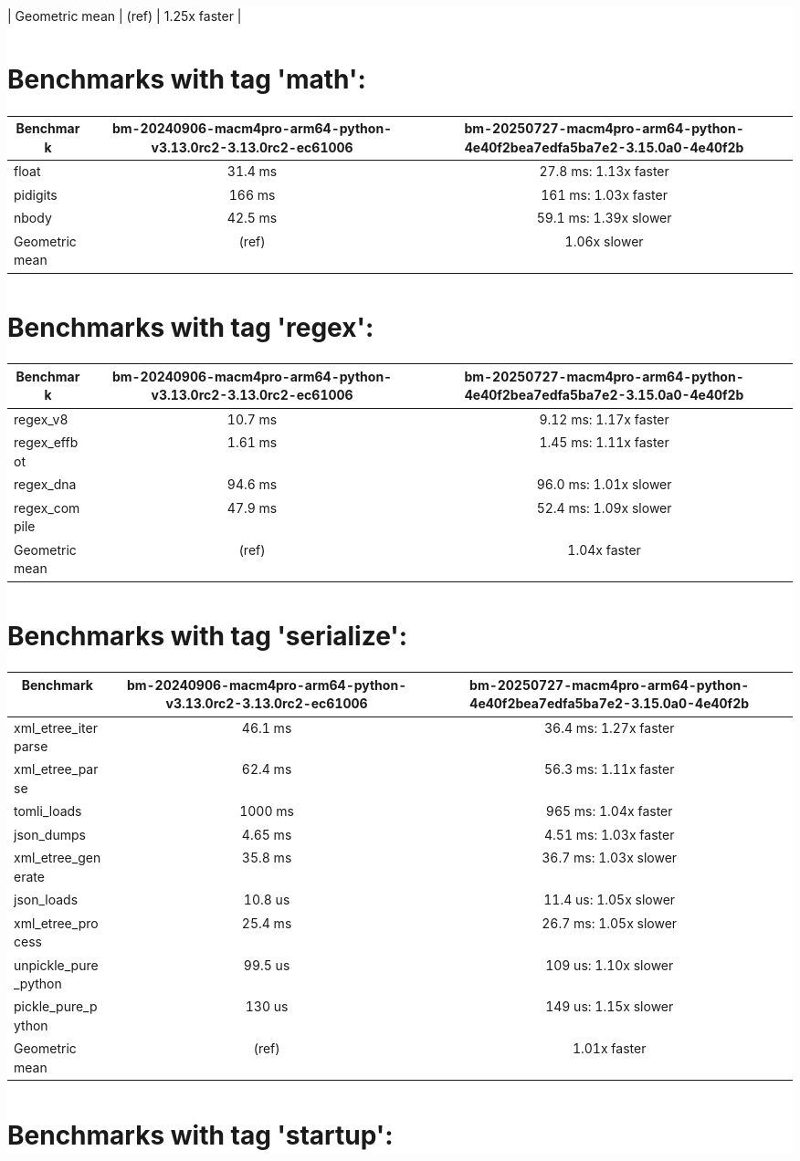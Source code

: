 | Geometric mean                   | (ref)                                                          | 1.25x faster                                                            |

Benchmarks with tag 'math':
===========================

| Benchmark      | bm-20240906-macm4pro-arm64-python-v3.13.0rc2-3.13.0rc2-ec61006 | bm-20250727-macm4pro-arm64-python-4e40f2bea7edfa5ba7e2-3.15.0a0-4e40f2b |
|----------------|:--------------------------------------------------------------:|:-----------------------------------------------------------------------:|
| float          | 31.4 ms                                                        | 27.8 ms: 1.13x faster                                                   |
| pidigits       | 166 ms                                                         | 161 ms: 1.03x faster                                                    |
| nbody          | 42.5 ms                                                        | 59.1 ms: 1.39x slower                                                   |
| Geometric mean | (ref)                                                          | 1.06x slower                                                            |

Benchmarks with tag 'regex':
============================

| Benchmark      | bm-20240906-macm4pro-arm64-python-v3.13.0rc2-3.13.0rc2-ec61006 | bm-20250727-macm4pro-arm64-python-4e40f2bea7edfa5ba7e2-3.15.0a0-4e40f2b |
|----------------|:--------------------------------------------------------------:|:-----------------------------------------------------------------------:|
| regex_v8       | 10.7 ms                                                        | 9.12 ms: 1.17x faster                                                   |
| regex_effbot   | 1.61 ms                                                        | 1.45 ms: 1.11x faster                                                   |
| regex_dna      | 94.6 ms                                                        | 96.0 ms: 1.01x slower                                                   |
| regex_compile  | 47.9 ms                                                        | 52.4 ms: 1.09x slower                                                   |
| Geometric mean | (ref)                                                          | 1.04x faster                                                            |

Benchmarks with tag 'serialize':
================================

| Benchmark            | bm-20240906-macm4pro-arm64-python-v3.13.0rc2-3.13.0rc2-ec61006 | bm-20250727-macm4pro-arm64-python-4e40f2bea7edfa5ba7e2-3.15.0a0-4e40f2b |
|----------------------|:--------------------------------------------------------------:|:-----------------------------------------------------------------------:|
| xml_etree_iterparse  | 46.1 ms                                                        | 36.4 ms: 1.27x faster                                                   |
| xml_etree_parse      | 62.4 ms                                                        | 56.3 ms: 1.11x faster                                                   |
| tomli_loads          | 1000 ms                                                        | 965 ms: 1.04x faster                                                    |
| json_dumps           | 4.65 ms                                                        | 4.51 ms: 1.03x faster                                                   |
| xml_etree_generate   | 35.8 ms                                                        | 36.7 ms: 1.03x slower                                                   |
| json_loads           | 10.8 us                                                        | 11.4 us: 1.05x slower                                                   |
| xml_etree_process    | 25.4 ms                                                        | 26.7 ms: 1.05x slower                                                   |
| unpickle_pure_python | 99.5 us                                                        | 109 us: 1.10x slower                                                    |
| pickle_pure_python   | 130 us                                                         | 149 us: 1.15x slower                                                    |
| Geometric mean       | (ref)                                                          | 1.01x faster                                                            |

Benchmarks with tag 'startup':
==============================
